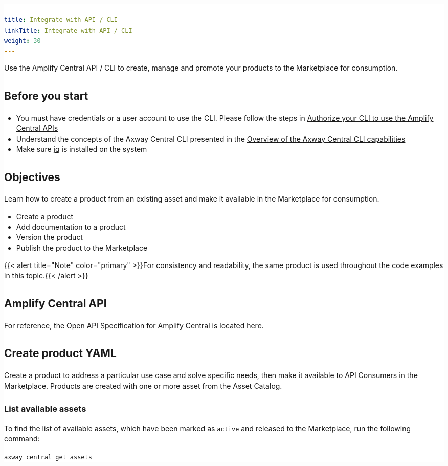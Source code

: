 ```yaml
---
title: Integrate with API / CLI
linkTitle: Integrate with API / CLI
weight: 30
---
```


Use the Amplify Central API / CLI to create, manage and promote your products to the Marketplace for consumption.

## Before you start

* You must have credentials or a user account to use the CLI. Please follow the steps in [Authorize your CLI to use the Amplify Central APIs](/docs/integrate_with_central/cli_central/cli_install/#authorize-your-cli-to-use-the-amplify-central-apis)
* Understand the concepts of the Axway Central CLI presented in the [Overview of the Axway Central CLI capabilities](/docs/integrate_with_central/cli_central/_index)  
* Make sure [jq](https://stedolan.github.io/jq/) is installed on the system

## Objectives

Learn how to create a product from an existing asset and make it available in the Marketplace for consumption.

* Create a product
* Add documentation to a product
* Version the product
* Publish the product to the Marketplace

{{< alert title="Note" color="primary" >}}For consistency and readability, the same product is used throughout the code examples in this topic.{{< /alert >}}

## Amplify Central API

For reference, the Open API Specification for Amplify Central is located [here](https://apicentral.axway.com/apis/docs).

## Create product YAML

Create a product to address a particular use case and solve specific needs, then make it available to API Consumers in the Marketplace. Products are created with one or more asset from the Asset Catalog.

### List available assets

To find the list of available assets, which have been marked as `active` and released to the Marketplace, run the following command:

```bash
axway central get assets
```
